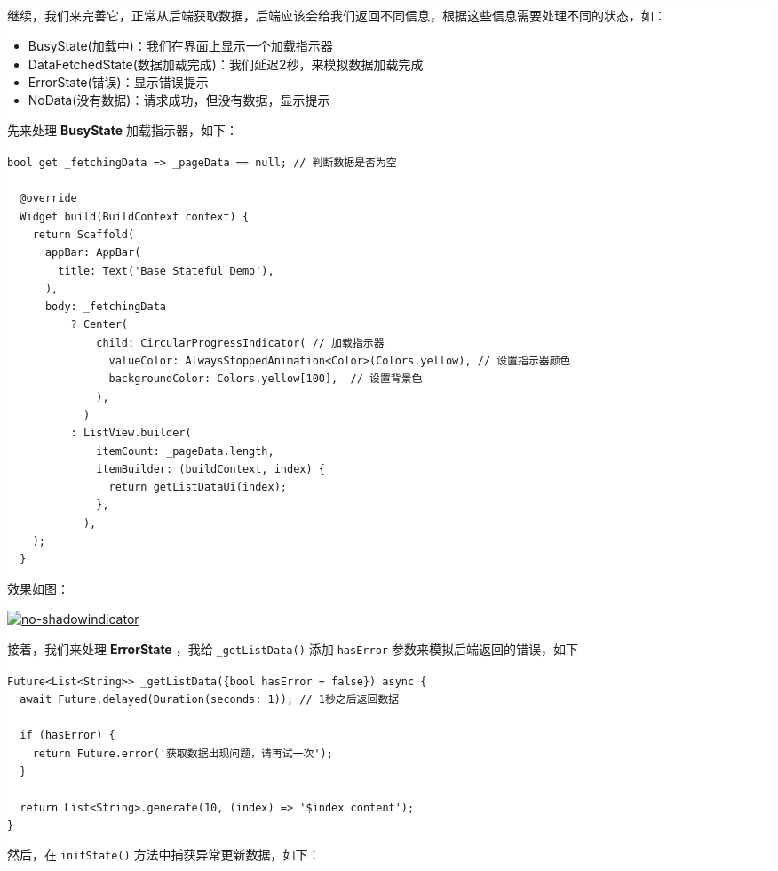 继续，我们来完善它，正常从后端获取数据，后端应该会给我们返回不同信息，根据这些信息需要处理不同的状态，如：

- BusyState(加载中)：我们在界面上显示一个加载指示器
- DataFetchedState(数据加载完成)：我们延迟2秒，来模拟数据加载完成
- ErrorState(错误)：显示错误提示
- NoData(没有数据)：请求成功，但没有数据，显示提示

先来处理 **BusyState** 加载指示器，如下：

```
bool get _fetchingData => _pageData == null; // 判断数据是否为空

  @override
  Widget build(BuildContext context) {
    return Scaffold(
      appBar: AppBar(
        title: Text('Base Stateful Demo'),
      ),
      body: _fetchingData
          ? Center(
              child: CircularProgressIndicator( // 加载指示器 
                valueColor: AlwaysStoppedAnimation<Color>(Colors.yellow), // 设置指示器颜色
                backgroundColor: Colors.yellow[100],  // 设置背景色
              ),
            )
          : ListView.builder(
              itemCount: _pageData.length,
              itemBuilder: (buildContext, index) {
                return getListDataUi(index);
              },
            ),
    );
  }
```

效果如图：

[![no-shadow](https://cdn.lishaoy.net/fureBuilderStreamBuilder/indicator.png)indicator](https://cdn.lishaoy.net/fureBuilderStreamBuilder/indicator.png)

接着，我们来处理 **ErrorState** ，我给 `_getListData()` 添加 `hasError` 参数来模拟后端返回的错误，如下

```
Future<List<String>> _getListData({bool hasError = false}) async {
  await Future.delayed(Duration(seconds: 1)); // 1秒之后返回数据

  if (hasError) {
    return Future.error('获取数据出现问题，请再试一次');
  }

  return List<String>.generate(10, (index) => '$index content');
}
```

然后，在 `initState()` 方法中捕获异常更新数据，如下：
